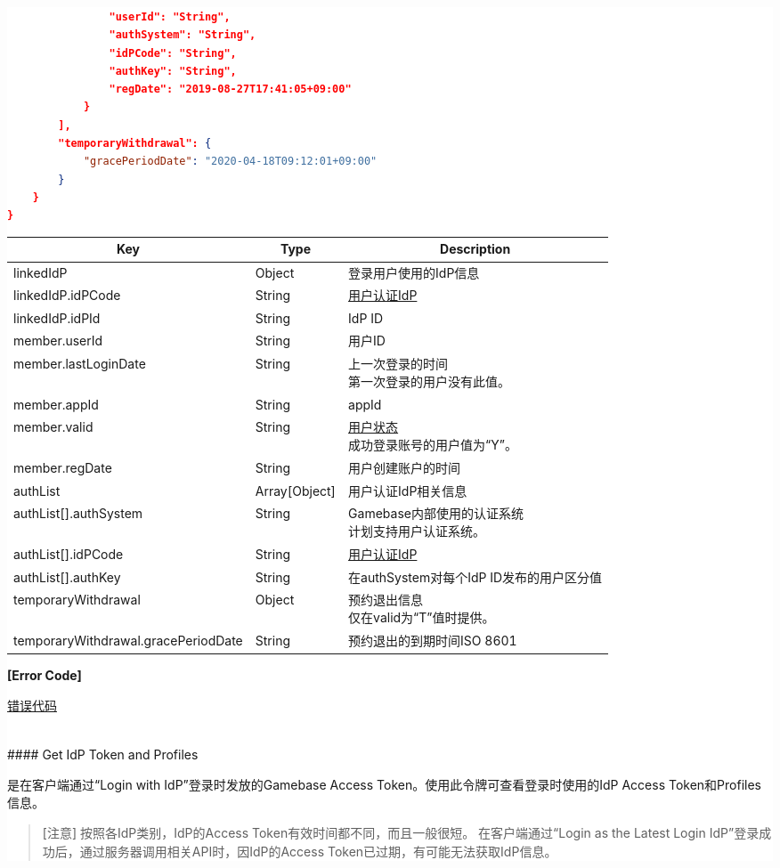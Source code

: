 ```json
                "userId": "String",
                "authSystem": "String",
                "idPCode": "String",
                "authKey": "String",
                "regDate": "2019-08-27T17:41:05+09:00"
            }
        ],
        "temporaryWithdrawal": {
            "gracePeriodDate": "2020-04-18T09:12:01+09:00"
        }
    }
}
```

| Key | Type | Description |
| --- | --- | --- |
| linkedIdP | Object | 登录用户使用的IdP信息 |
| linkedIdP.idPCode | String | [用户认证IdP](#identity-provider-code)  |
| linkedIdP.idPId | String | IdP ID |
| member.userId | String | 用户ID |
| member.lastLoginDate | String | 上一次登录的时间 <br>第一次登录的用户没有此值。|
| member.appId | String | appId |
| member.valid | String | [用户状态](#member-valid-code)<br>成功登录账号的用户值为“Y”。 |
| member.regDate | String | 用户创建账户的时间 |
| authList | Array[Object] | 用户认证IdP相关信息 |
| authList[].authSystem | String | Gamebase内部使用的认证系统 <br>计划支持用户认证系统。 |
| authList[].idPCode | String | [用户认证IdP](#identity-provider-code) |
| authList[].authKey | String | 在authSystem对每个IdP ID发布的用户区分值 |
| temporaryWithdrawal | Object | 预约退出信息 <br>仅在valid为“T”值时提供。|
| temporaryWithdrawal.gracePeriodDate | String | 预约退出的到期时间ISO 8601 |

**[Error Code]**

[错误代码](./error-code/#server)

<br/>  
#### Get IdP Token and Profiles

是在客户端通过“Login with IdP”登录时发放的Gamebase Access Token。使用此令牌可查看登录时使用的IdP Access Token和Profiles信息。

> [注意]
> 按照各IdP类别，IdP的Access Token有效时间都不同，而且一般很短。
> 在客户端通过“Login as the Latest Login IdP”登录成功后，通过服务器调用相关API时，因IdP的Access Token已过期，有可能无法获取IdP信息。
